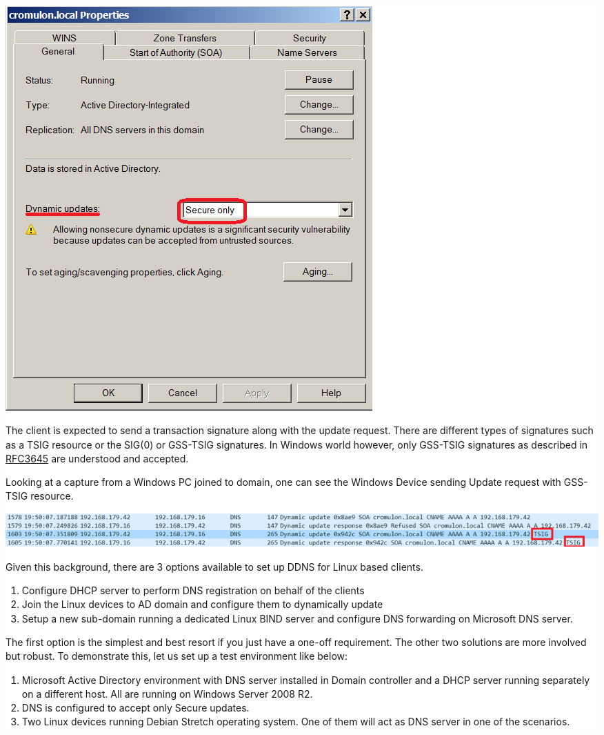 ![3 - DNS Secure Updates option.png](/images/2017-07-19-3-dns-secure-updates-option.png)

The client is expected to send a transaction signature along with the update request. There are different types of signatures such as a TSIG resource or the SIG(0) or GSS-TSIG signatures. In Windows world however, only GSS-TSIG signatures as described in [RFC3645](https://tools.ietf.org/html/rfc3645) are understood and accepted.

Looking at a capture from a Windows PC joined to domain, one can see the Windows Device sending Update request with GSS-TSIG resource.

![2 - Windows DNS Update Capture.png](/images/2017-07-19-2-windows-dns-update-capture.png)

Given this background, there are 3 options available to set up DDNS for Linux based clients. 
  1. Configure DHCP server to perform DNS registration on behalf of the clients
  2. Join the Linux devices to AD domain and configure them to dynamically update
  3. Setup a new sub-domain running a dedicated Linux BIND server and configure DNS forwarding on Microsoft DNS server.

The first option is the simplest and best resort if you just have a one-off requirement. The other two solutions are more involved but robust. To demonstrate this, let us set up a test environment like below:
  1. Microsoft Active Directory environment with DNS server installed in Domain controller and a DHCP server running separately on a different host. All are running on Windows Server 2008 R2.
  2. DNS is configured to accept only Secure updates.
  3. Two Linux devices running Debian Stretch operating system. One of them will act as DNS server in one of the scenarios.
